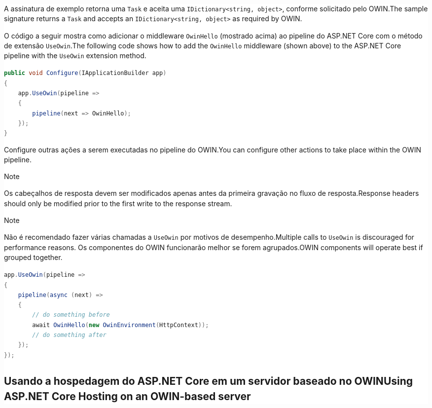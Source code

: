 <span data-ttu-id="c314c-122">A assinatura de exemplo retorna uma `Task` e aceita uma `IDictionary<string, object>`, conforme solicitado pelo OWIN.</span><span class="sxs-lookup"><span data-stu-id="c314c-122">The sample signature returns a `Task` and accepts an `IDictionary<string, object>` as required by OWIN.</span></span>

<span data-ttu-id="c314c-123">O código a seguir mostra como adicionar o middleware `OwinHello` (mostrado acima) ao pipeline do ASP.NET Core com o método de extensão `UseOwin`.</span><span class="sxs-lookup"><span data-stu-id="c314c-123">The following code shows how to add the `OwinHello` middleware (shown above) to the ASP.NET Core pipeline with the `UseOwin` extension method.</span></span>

```csharp
public void Configure(IApplicationBuilder app)
{
    app.UseOwin(pipeline =>
    {
        pipeline(next => OwinHello);
    });
}
```

<span data-ttu-id="c314c-124">Configure outras ações a serem executadas no pipeline do OWIN.</span><span class="sxs-lookup"><span data-stu-id="c314c-124">You can configure other actions to take place within the OWIN pipeline.</span></span>

> [!NOTE]
> <span data-ttu-id="c314c-125">Os cabeçalhos de resposta devem ser modificados apenas antes da primeira gravação no fluxo de resposta.</span><span class="sxs-lookup"><span data-stu-id="c314c-125">Response headers should only be modified prior to the first write to the response stream.</span></span>

> [!NOTE]
> <span data-ttu-id="c314c-126">Não é recomendado fazer várias chamadas a `UseOwin` por motivos de desempenho.</span><span class="sxs-lookup"><span data-stu-id="c314c-126">Multiple calls to `UseOwin` is discouraged for performance reasons.</span></span> <span data-ttu-id="c314c-127">Os componentes do OWIN funcionarão melhor se forem agrupados.</span><span class="sxs-lookup"><span data-stu-id="c314c-127">OWIN components will operate best if grouped together.</span></span>

```csharp
app.UseOwin(pipeline =>
{
    pipeline(async (next) =>
    {
        // do something before
        await OwinHello(new OwinEnvironment(HttpContext));
        // do something after
    });
});
```

<a name="hosting-on-owin"></a>

## <a name="using-aspnet-core-hosting-on-an-owin-based-server"></a><span data-ttu-id="c314c-128">Usando a hospedagem do ASP.NET Core em um servidor baseado no OWIN</span><span class="sxs-lookup"><span data-stu-id="c314c-128">Using ASP.NET Core Hosting on an OWIN-based server</span></span>
